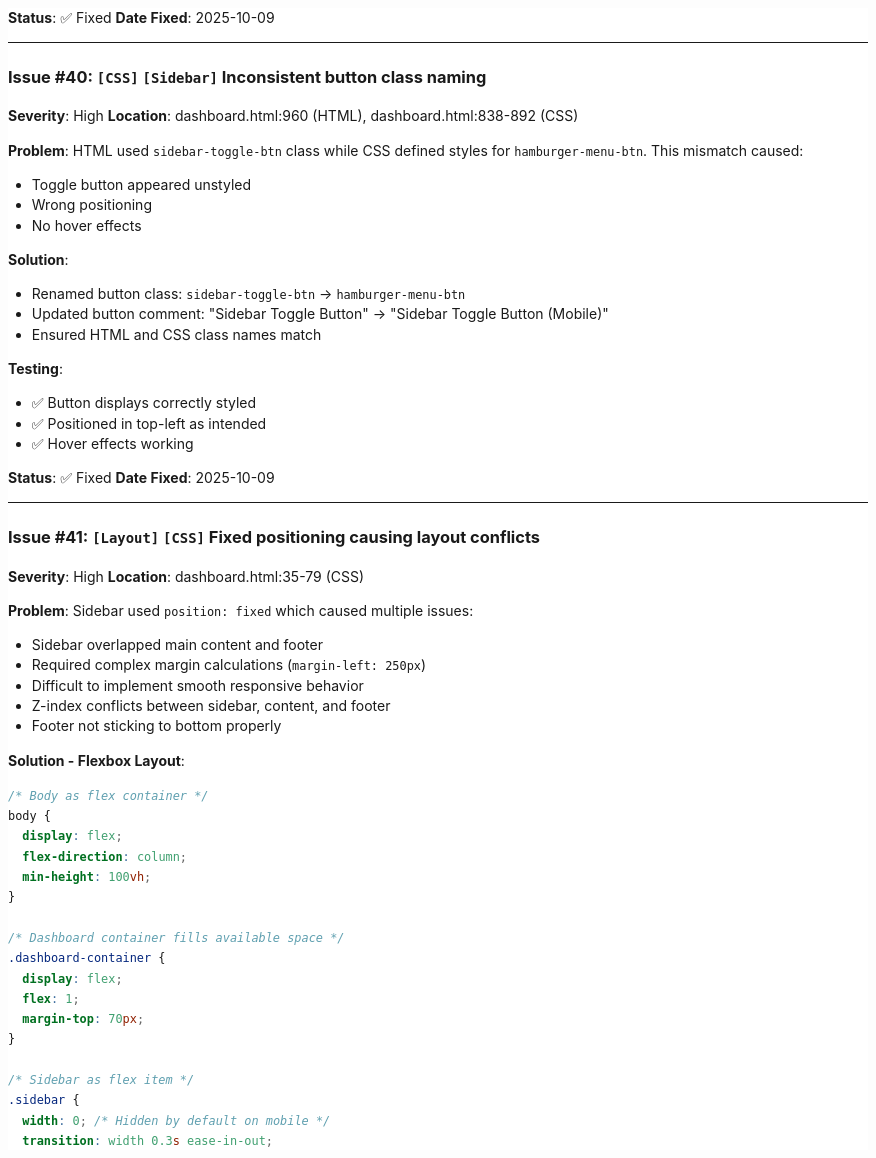 **Status**: ✅ Fixed
**Date Fixed**: 2025-10-09

---

### Issue #40: `[CSS]` `[Sidebar]` Inconsistent button class naming

**Severity**: High
**Location**: dashboard.html:960 (HTML), dashboard.html:838-892 (CSS)

**Problem**:
HTML used `sidebar-toggle-btn` class while CSS defined styles for `hamburger-menu-btn`. This mismatch caused:
- Toggle button appeared unstyled
- Wrong positioning
- No hover effects

**Solution**:
- Renamed button class: `sidebar-toggle-btn` → `hamburger-menu-btn`
- Updated button comment: "Sidebar Toggle Button" → "Sidebar Toggle Button (Mobile)"
- Ensured HTML and CSS class names match

**Testing**:
- ✅ Button displays correctly styled
- ✅ Positioned in top-left as intended
- ✅ Hover effects working

**Status**: ✅ Fixed
**Date Fixed**: 2025-10-09

---

### Issue #41: `[Layout]` `[CSS]` Fixed positioning causing layout conflicts

**Severity**: High
**Location**: dashboard.html:35-79 (CSS)

**Problem**:
Sidebar used `position: fixed` which caused multiple issues:
- Sidebar overlapped main content and footer
- Required complex margin calculations (`margin-left: 250px`)
- Difficult to implement smooth responsive behavior
- Z-index conflicts between sidebar, content, and footer
- Footer not sticking to bottom properly

**Solution - Flexbox Layout**:
```css
/* Body as flex container */
body {
  display: flex;
  flex-direction: column;
  min-height: 100vh;
}

/* Dashboard container fills available space */
.dashboard-container {
  display: flex;
  flex: 1;
  margin-top: 70px;
}

/* Sidebar as flex item */
.sidebar {
  width: 0; /* Hidden by default on mobile */
  transition: width 0.3s ease-in-out;
```